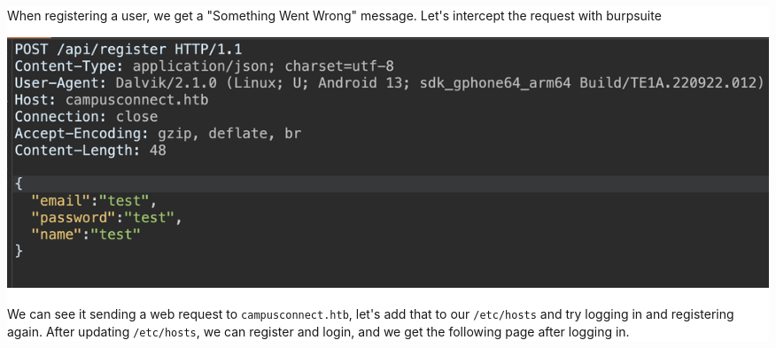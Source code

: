 

When registering a user, we get a "Something Went Wrong" message. Let's intercept the request with burpsuite

![img](assets/burp1.png)

We can see it sending a web request to `campusconnect.htb`, let's add that to our `/etc/hosts` and try logging in and registering again. After updating `/etc/hosts`, we can register and login, and we get the following page after logging in.
